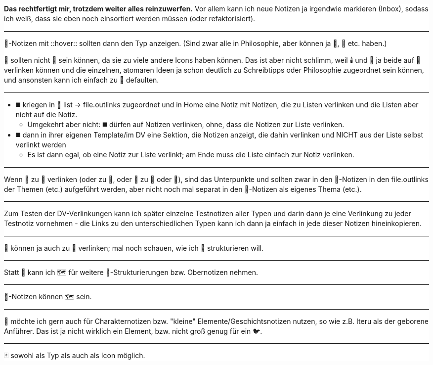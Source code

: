**Das rechtfertigt mir, trotzdem weiter alles reinzuwerfen.** Vor allem kann ich neue Notizen ja irgendwie markieren (Inbox), sodass ich weiß, dass sie eben noch einsortiert werden müssen (oder refaktorisiert).

---

🧬-Notizen mit ::hover:: sollten dann den Typ anzeigen. (Sind zwar alle in Philosophie, aber können ja 🎍, 💠 etc. haben.)

📝️ sollten nicht 🧬 sein können, da sie zu viele andere Icons haben können. Das ist aber nicht schlimm, weil 🕯️ und 📝️ ja beide auf 🧬 verlinken können und die einzelnen, atomaren Ideen ja schon deutlich zu Schreibtipps oder Philosophie zugeordnet sein können, und ansonsten kann ich einfach zu 📝️ defaulten.

---

- ◼️ kriegen in 💠 list → file.outlinks zugeordnet und in Home eine Notiz mit Notizen, die zu Listen verlinken und die Listen aber nicht auf die Notiz.
	- Umgekehrt aber nicht: ◼️ dürfen auf Notizen verlinken, ohne, dass die Notizen zur Liste verlinken.
- ◼️ dann in ihrer eigenen Template/im DV eine Sektion, die Notizen anzeigt, die dahin verlinken und NICHT aus der Liste selbst verlinkt werden
	- Es ist dann egal, ob eine Notiz zur Liste verlinkt; am Ende muss die Liste einfach zur Notiz verlinken.

---

Wenn 🎍 zu 🎍 verlinken (oder zu 🧩, oder 🧩 zu 🎍 oder 🧩), sind das Unterpunkte und sollten zwar in den 💠-Notizen in den file.outlinks der Themen (etc.) aufgeführt werden, aber nicht noch mal separat in den 💠-Notizen als eigenes Thema (etc.).

---

Zum Testen der DV-Verlinkungen kann ich später einzelne Testnotizen aller Typen und darin dann je eine Verlinkung zu jeder Testnotiz vornehmen - die Links zu den unterschiedlichen Typen kann ich dann ja einfach in jede dieser Notizen hineinkopieren.

---

💠 können ja auch zu 📗 verlinken; mal noch schauen, wie ich 📗 strukturieren will.

---

Statt 🍎 kann ich 🗺️ für weitere 🍁-Strukturierungen bzw. Obernotizen nehmen.

---

🚪-Notizen können 🗺️ sein.

---

🧭 möchte ich gern auch für Charakternotizen bzw. "kleine" Elemente/Geschichtsnotizen nutzen, so wie z.B. Iteru als der geborene Anführer. Das ist ja nicht wirklich ein Element, bzw. nicht groß genug für ein 🐦.

---

🃏 sowohl als Typ als auch als Icon möglich.
